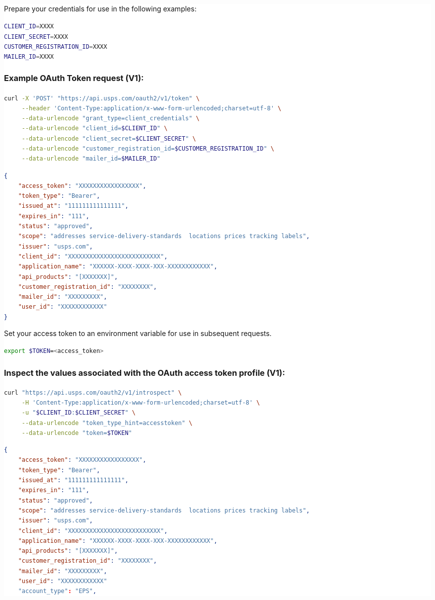 Prepare your credentials for use in the following examples:
```sh
CLIENT_ID=XXXX
CLIENT_SECRET=XXXX
CUSTOMER_REGISTRATION_ID=XXXX
MAILER_ID=XXXX
```

### Example OAuth Token request (V1):
```sh
curl -X 'POST' "https://api.usps.com/oauth2/v1/token" \
     --header 'Content-Type:application/x-www-form-urlencoded;charset=utf-8' \
     --data-urlencode "grant_type=client_credentials" \
     --data-urlencode "client_id=$CLIENT_ID" \
     --data-urlencode "client_secret=$CLIENT_SECRET" \
     --data-urlencode "customer_registration_id=$CUSTOMER_REGISTRATION_ID" \
     --data-urlencode "mailer_id=$MAILER_ID"
```
```json
{
    "access_token": "XXXXXXXXXXXXXXXXX",
    "token_type": "Bearer",
    "issued_at": "111111111111111",
    "expires_in": "111",
    "status": "approved",
    "scope": "addresses service-delivery-standards  locations prices tracking labels",
    "issuer": "usps.com",
    "client_id": "XXXXXXXXXXXXXXXXXXXXXXXXXX",
    "application_name": "XXXXXX-XXXX-XXXX-XXX-XXXXXXXXXXXX",
    "api_products": "[XXXXXXX]",
    "customer_registration_id": "XXXXXXXX",
    "mailer_id": "XXXXXXXXX",
    "user_id": "XXXXXXXXXXXX"
}
```

Set your access token to an environment variable for use in subsequent requests.
```sh
export $TOKEN=<access_token>
```

###  Inspect the values associated with the OAuth access token profile (V1):
```sh
curl "https://api.usps.com/oauth2/v1/introspect" \
     -H 'Content-Type:application/x-www-form-urlencoded;charset=utf-8' \
     -u "$CLIENT_ID:$CLIENT_SECRET" \
     --data-urlencode "token_type_hint=accesstoken" \
     --data-urlencode "token=$TOKEN"
```
```json
{
    "access_token": "XXXXXXXXXXXXXXXXX",
    "token_type": "Bearer",
    "issued_at": "111111111111111",
    "expires_in": "111",
    "status": "approved",
    "scope": "addresses service-delivery-standards  locations prices tracking labels",
    "issuer": "usps.com",
    "client_id": "XXXXXXXXXXXXXXXXXXXXXXXXXX",
    "application_name": "XXXXXX-XXXX-XXXX-XXX-XXXXXXXXXXXX",
    "api_products": "[XXXXXXX]",
    "customer_registration_id": "XXXXXXXX",
    "mailer_id": "XXXXXXXXX",
    "user_id": "XXXXXXXXXXXX"
    "account_type": "EPS",
```